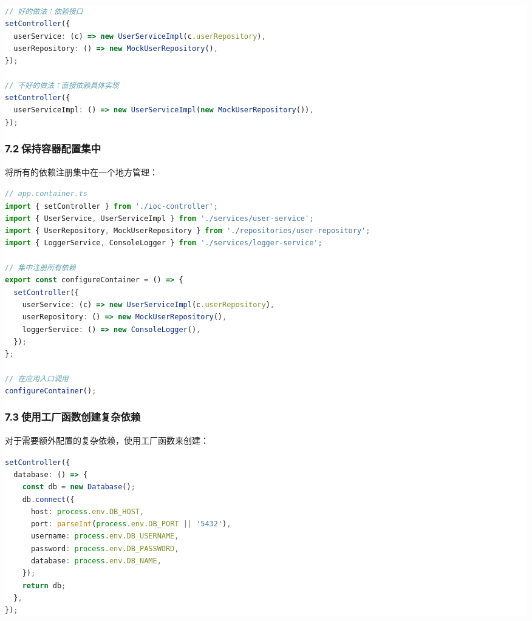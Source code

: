 ```ts
// 好的做法：依赖接口
setController({
  userService: (c) => new UserServiceImpl(c.userRepository),
  userRepository: () => new MockUserRepository(),
});

// 不好的做法：直接依赖具体实现
setController({
  userServiceImpl: () => new UserServiceImpl(new MockUserRepository()),
});
```

### 7.2 保持容器配置集中

将所有的依赖注册集中在一个地方管理：

```ts
// app.container.ts
import { setController } from './ioc-controller';
import { UserService, UserServiceImpl } from './services/user-service';
import { UserRepository, MockUserRepository } from './repositories/user-repository';
import { LoggerService, ConsoleLogger } from './services/logger-service';

// 集中注册所有依赖
export const configureContainer = () => {
  setController({
    userService: (c) => new UserServiceImpl(c.userRepository),
    userRepository: () => new MockUserRepository(),
    loggerService: () => new ConsoleLogger(),
  });
};

// 在应用入口调用
configureContainer();
```

### 7.3 使用工厂函数创建复杂依赖

对于需要额外配置的复杂依赖，使用工厂函数来创建：

```ts
setController({
  database: () => {
    const db = new Database();
    db.connect({
      host: process.env.DB_HOST,
      port: parseInt(process.env.DB_PORT || '5432'),
      username: process.env.DB_USERNAME,
      password: process.env.DB_PASSWORD,
      database: process.env.DB_NAME,
    });
    return db;
  },
});
```
